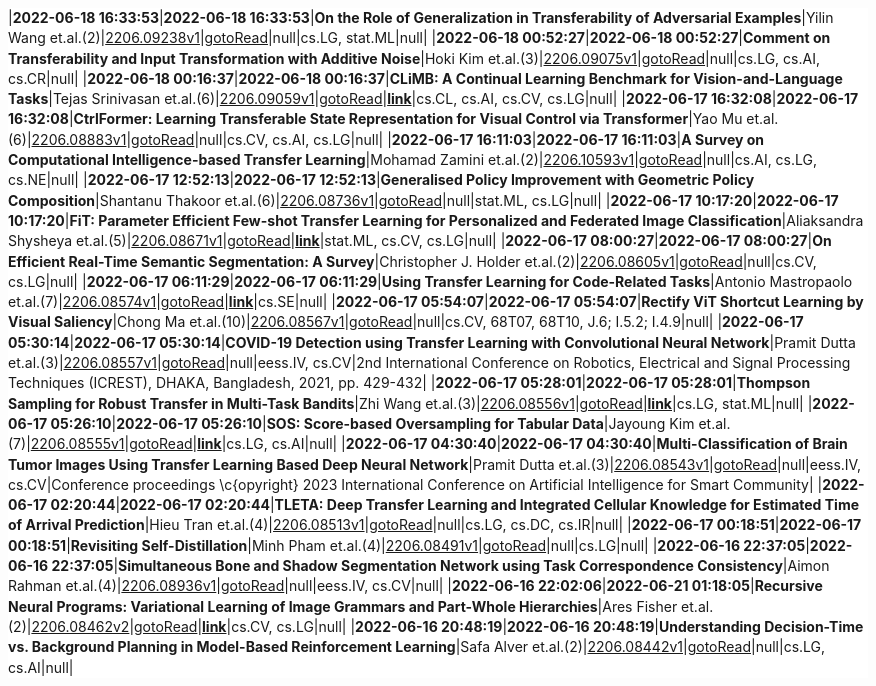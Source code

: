 |**2022-06-18 16:33:53**|**2022-06-18 16:33:53**|**On the Role of Generalization in Transferability of Adversarial Examples**|Yilin Wang et.al.(2)|[2206.09238v1](http://arxiv.org/abs/2206.09238v1)|[gotoRead](http://arxiv.org/pdf/2206.09238v1)|null|cs.LG, stat.ML|null|
|**2022-06-18 00:52:27**|**2022-06-18 00:52:27**|**Comment on Transferability and Input Transformation with Additive Noise**|Hoki Kim et.al.(3)|[2206.09075v1](http://arxiv.org/abs/2206.09075v1)|[gotoRead](http://arxiv.org/pdf/2206.09075v1)|null|cs.LG, cs.AI, cs.CR|null|
|**2022-06-18 00:16:37**|**2022-06-18 00:16:37**|**CLiMB: A Continual Learning Benchmark for Vision-and-Language Tasks**|Tejas Srinivasan et.al.(6)|[2206.09059v1](http://arxiv.org/abs/2206.09059v1)|[gotoRead](http://arxiv.org/pdf/2206.09059v1)|**[link](https://github.com/glamor-usc/climb)**|cs.CL, cs.AI, cs.CV, cs.LG|null|
|**2022-06-17 16:32:08**|**2022-06-17 16:32:08**|**CtrlFormer: Learning Transferable State Representation for Visual   Control via Transformer**|Yao Mu et.al.(6)|[2206.08883v1](http://arxiv.org/abs/2206.08883v1)|[gotoRead](http://arxiv.org/pdf/2206.08883v1)|null|cs.CV, cs.AI, cs.LG|null|
|**2022-06-17 16:11:03**|**2022-06-17 16:11:03**|**A Survey on Computational Intelligence-based Transfer Learning**|Mohamad Zamini et.al.(2)|[2206.10593v1](http://arxiv.org/abs/2206.10593v1)|[gotoRead](http://arxiv.org/pdf/2206.10593v1)|null|cs.AI, cs.LG, cs.NE|null|
|**2022-06-17 12:52:13**|**2022-06-17 12:52:13**|**Generalised Policy Improvement with Geometric Policy Composition**|Shantanu Thakoor et.al.(6)|[2206.08736v1](http://arxiv.org/abs/2206.08736v1)|[gotoRead](http://arxiv.org/pdf/2206.08736v1)|null|stat.ML, cs.LG|null|
|**2022-06-17 10:17:20**|**2022-06-17 10:17:20**|**FiT: Parameter Efficient Few-shot Transfer Learning for Personalized and   Federated Image Classification**|Aliaksandra Shysheya et.al.(5)|[2206.08671v1](http://arxiv.org/abs/2206.08671v1)|[gotoRead](http://arxiv.org/pdf/2206.08671v1)|**[link](https://github.com/cambridge-mlg/fit)**|stat.ML, cs.CV, cs.LG|null|
|**2022-06-17 08:00:27**|**2022-06-17 08:00:27**|**On Efficient Real-Time Semantic Segmentation: A Survey**|Christopher J. Holder et.al.(2)|[2206.08605v1](http://arxiv.org/abs/2206.08605v1)|[gotoRead](http://arxiv.org/pdf/2206.08605v1)|null|cs.CV, cs.LG|null|
|**2022-06-17 06:11:29**|**2022-06-17 06:11:29**|**Using Transfer Learning for Code-Related Tasks**|Antonio Mastropaolo et.al.(7)|[2206.08574v1](http://arxiv.org/abs/2206.08574v1)|[gotoRead](http://arxiv.org/pdf/2206.08574v1)|**[link](https://github.com/antonio-mastropaolo/transferlearning4code)**|cs.SE|null|
|**2022-06-17 05:54:07**|**2022-06-17 05:54:07**|**Rectify ViT Shortcut Learning by Visual Saliency**|Chong Ma et.al.(10)|[2206.08567v1](http://arxiv.org/abs/2206.08567v1)|[gotoRead](http://arxiv.org/pdf/2206.08567v1)|null|cs.CV, 68T07, 68T10, J.6; I.5.2; I.4.9|null|
|**2022-06-17 05:30:14**|**2022-06-17 05:30:14**|**COVID-19 Detection using Transfer Learning with Convolutional Neural   Network**|Pramit Dutta et.al.(3)|[2206.08557v1](http://arxiv.org/abs/2206.08557v1)|[gotoRead](http://arxiv.org/pdf/2206.08557v1)|null|eess.IV, cs.CV|2nd International Conference on Robotics, Electrical and Signal   Processing Techniques (ICREST), DHAKA, Bangladesh, 2021, pp. 429-432|
|**2022-06-17 05:28:01**|**2022-06-17 05:28:01**|**Thompson Sampling for Robust Transfer in Multi-Task Bandits**|Zhi Wang et.al.(3)|[2206.08556v1](http://arxiv.org/abs/2206.08556v1)|[gotoRead](http://arxiv.org/pdf/2206.08556v1)|**[link](https://github.com/zhiwang123/eps-mpmab-ts)**|cs.LG, stat.ML|null|
|**2022-06-17 05:26:10**|**2022-06-17 05:26:10**|**SOS: Score-based Oversampling for Tabular Data**|Jayoung Kim et.al.(7)|[2206.08555v1](http://arxiv.org/abs/2206.08555v1)|[gotoRead](http://arxiv.org/pdf/2206.08555v1)|**[link](https://github.com/jayoungkim408/sos)**|cs.LG, cs.AI|null|
|**2022-06-17 04:30:40**|**2022-06-17 04:30:40**|**Multi-Classification of Brain Tumor Images Using Transfer Learning Based   Deep Neural Network**|Pramit Dutta et.al.(3)|[2206.08543v1](http://arxiv.org/abs/2206.08543v1)|[gotoRead](http://arxiv.org/pdf/2206.08543v1)|null|eess.IV, cs.CV|Conference proceedings \c{opyright} 2023 International Conference   on Artificial Intelligence for Smart Community|
|**2022-06-17 02:20:44**|**2022-06-17 02:20:44**|**TLETA: Deep Transfer Learning and Integrated Cellular Knowledge for   Estimated Time of Arrival Prediction**|Hieu Tran et.al.(4)|[2206.08513v1](http://arxiv.org/abs/2206.08513v1)|[gotoRead](http://arxiv.org/pdf/2206.08513v1)|null|cs.LG, cs.DC, cs.IR|null|
|**2022-06-17 00:18:51**|**2022-06-17 00:18:51**|**Revisiting Self-Distillation**|Minh Pham et.al.(4)|[2206.08491v1](http://arxiv.org/abs/2206.08491v1)|[gotoRead](http://arxiv.org/pdf/2206.08491v1)|null|cs.LG|null|
|**2022-06-16 22:37:05**|**2022-06-16 22:37:05**|**Simultaneous Bone and Shadow Segmentation Network using Task   Correspondence Consistency**|Aimon Rahman et.al.(4)|[2206.08936v1](http://arxiv.org/abs/2206.08936v1)|[gotoRead](http://arxiv.org/pdf/2206.08936v1)|null|eess.IV, cs.CV|null|
|**2022-06-16 22:02:06**|**2022-06-21 01:18:05**|**Recursive Neural Programs: Variational Learning of Image Grammars and   Part-Whole Hierarchies**|Ares Fisher et.al.(2)|[2206.08462v2](http://arxiv.org/abs/2206.08462v2)|[gotoRead](http://arxiv.org/pdf/2206.08462v2)|**[link](https://github.com/fishares/rnp)**|cs.CV, cs.LG|null|
|**2022-06-16 20:48:19**|**2022-06-16 20:48:19**|**Understanding Decision-Time vs. Background Planning in Model-Based   Reinforcement Learning**|Safa Alver et.al.(2)|[2206.08442v1](http://arxiv.org/abs/2206.08442v1)|[gotoRead](http://arxiv.org/pdf/2206.08442v1)|null|cs.LG, cs.AI|null|
